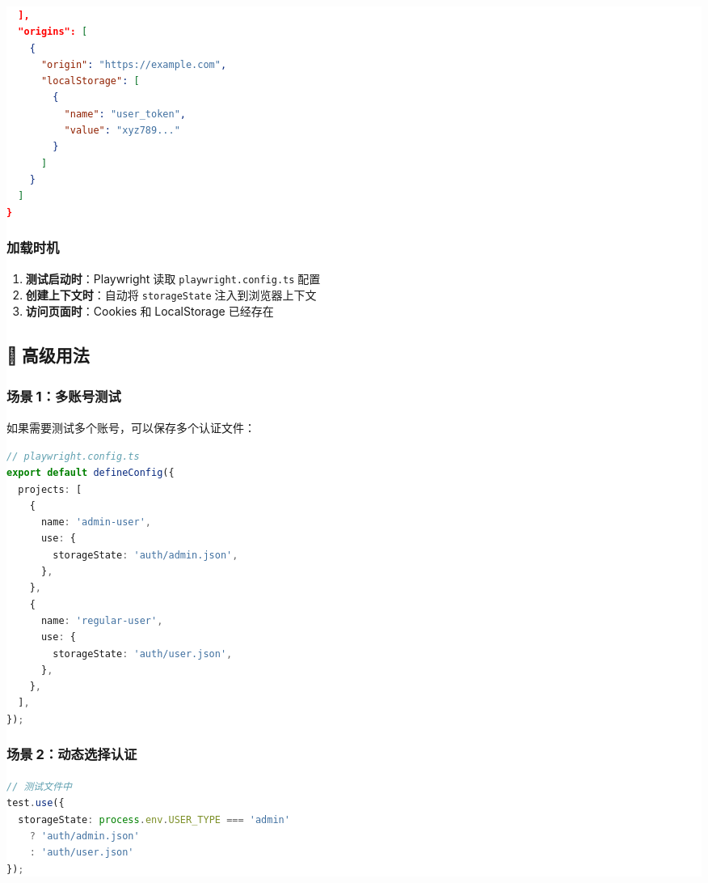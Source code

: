 ```json
  ],
  "origins": [
    {
      "origin": "https://example.com",
      "localStorage": [
        {
          "name": "user_token",
          "value": "xyz789..."
        }
      ]
    }
  ]
}
```

### 加载时机

1. **测试启动时**：Playwright 读取 `playwright.config.ts` 配置
2. **创建上下文时**：自动将 `storageState` 注入到浏览器上下文
3. **访问页面时**：Cookies 和 LocalStorage 已经存在

## 🎨 高级用法

### 场景 1：多账号测试

如果需要测试多个账号，可以保存多个认证文件：

```typescript
// playwright.config.ts
export default defineConfig({
  projects: [
    {
      name: 'admin-user',
      use: {
        storageState: 'auth/admin.json',
      },
    },
    {
      name: 'regular-user',
      use: {
        storageState: 'auth/user.json',
      },
    },
  ],
});
```

### 场景 2：动态选择认证

```typescript
// 测试文件中
test.use({
  storageState: process.env.USER_TYPE === 'admin' 
    ? 'auth/admin.json' 
    : 'auth/user.json'
});
```

